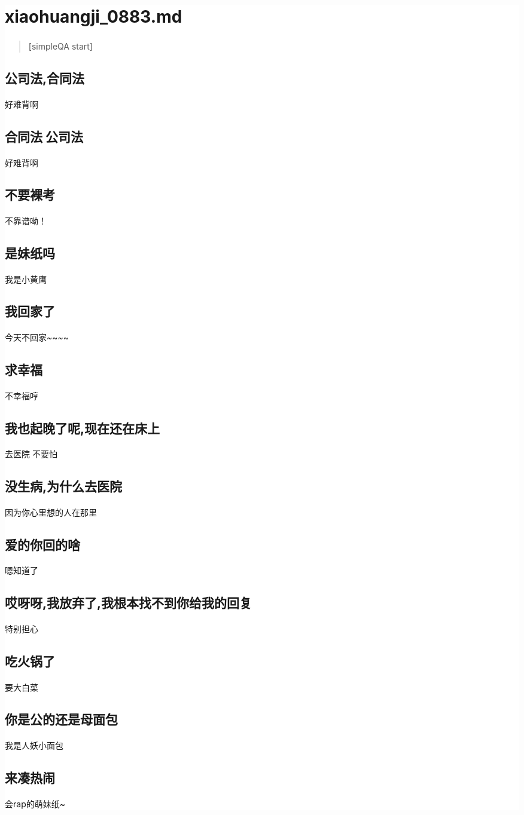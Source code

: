 # xiaohuangji_0883.md


> [simpleQA start]

## 公司法,合同法
好难背啊

## 合同法 公司法
好难背啊

## 不要裸考
不靠谱呦！

## 是妹纸吗
我是小黄鹰

## 我回家了
今天不回家~~~~

## 求幸福
不幸福哼

## 我也起晚了呢,现在还在床上
去医院  不要怕

## 没生病,为什么去医院
因为你心里想的人在那里

## 爱的你回的啥
嗯知道了

## 哎呀呀,我放弃了,我根本找不到你给我的回复
特别担心

## 吃火锅了
要大白菜

## 你是公的还是母面包
我是人妖小面包

## 来凑热闹
会rap的萌妹纸~
